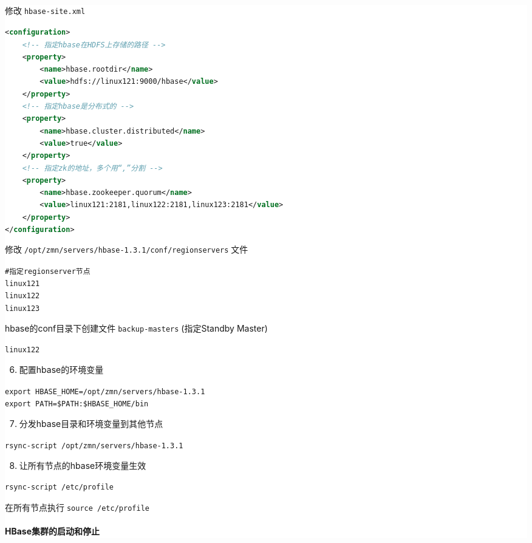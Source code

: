 修改 `hbase-site.xml`

```xml
<configuration>
    <!-- 指定hbase在HDFS上存储的路径 -->
    <property>
        <name>hbase.rootdir</name>
        <value>hdfs://linux121:9000/hbase</value>
    </property>
    <!-- 指定hbase是分布式的 -->
    <property>
        <name>hbase.cluster.distributed</name>
        <value>true</value>
    </property>
    <!-- 指定zk的地址，多个用“,”分割 -->
    <property>
        <name>hbase.zookeeper.quorum</name>
        <value>linux121:2181,linux122:2181,linux123:2181</value>
    </property>
</configuration>
```

修改 `/opt/zmn/servers/hbase-1.3.1/conf/regionservers` 文件

```shell
#指定regionserver节点 
linux121
linux122
linux123
```

hbase的conf目录下创建文件 `backup-masters` (指定Standby Master)

```shell
linux122
```

6. 配置hbase的环境变量

```shell
export HBASE_HOME=/opt/zmn/servers/hbase-1.3.1
export PATH=$PATH:$HBASE_HOME/bin
```

7. 分发hbase目录和环境变量到其他节点

```shell
rsync-script /opt/zmn/servers/hbase-1.3.1
```

8. 让所有节点的hbase环境变量生效 

```shell
rsync-script /etc/profile
```

在所有节点执行 `source /etc/profile`

#### HBase集群的启动和停止
